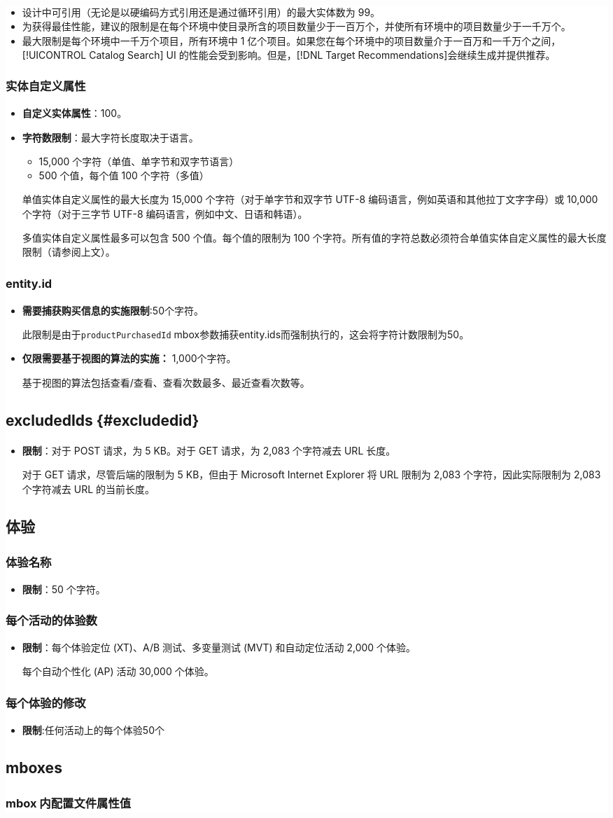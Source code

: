 * 设计中可引用（无论是以硬编码方式引用还是通过循环引用）的最大实体数为 99。
* 为获得最佳性能，建议的限制是在每个环境中使目录所含的项目数量少于一百万个，并使所有环境中的项目数量少于一千万个。
* 最大限制是每个环境中一千万个项目，所有环境中 1 亿个项目。如果您在每个环境中的项目数量介于一百万和一千万个之间，[!UICONTROL Catalog Search] UI 的性能会受到影响。但是，[!DNL Target Recommendations]会继续生成并提供推荐。

### 实体自定义属性

* **自定义实体属性**：100。

* **字符数限制**：最大字符长度取决于语言。

   * 15,000 个字符（单值、单字节和双字节语言）
   * 500 个值，每个值 100 个字符（多值）

   单值实体自定义属性的最大长度为 15,000 个字符（对于单字节和双字节 UTF-8 编码语言，例如英语和其他拉丁文字字母）或 10,000 个字符（对于三字节 UTF-8 编码语言，例如中文、日语和韩语）。

   多值实体自定义属性最多可以包含 500 个值。每个值的限制为 100 个字符。所有值的字符总数必须符合单值实体自定义属性的最大长度限制（请参阅上文）。

### entity.id

* **需要捕获购买信息的实施限制**:50个字符。

   此限制是由于`productPurchasedId` mbox参数捕获entity.ids而强制执行的，这会将字符计数限制为50。

* **仅限需要基于视图的算法的实施：** 1,000个字符。

   基于视图的算法包括查看/查看、查看次数最多、最近查看次数等。

## excludedIds {#excludedid}

* **限制**：对于 POST 请求，为 5 KB。对于 GET 请求，为 2,083 个字符减去 URL 长度。

   对于 GET 请求，尽管后端的限制为 5 KB，但由于 Microsoft Internet Explorer 将 URL 限制为 2,083 个字符，因此实际限制为 2,083 个字符减去 URL 的当前长度。

## 体验

### 体验名称

* **限制**：50 个字符。

### 每个活动的体验数

* **限制**：每个体验定位 (XT)、A/B 测试、多变量测试 (MVT) 和自动定位活动 2,000 个体验。

   每个自动个性化 (AP) 活动 30,000 个体验。

### 每个体验的修改

* **限制**:任何活动上的每个体验50个

## mboxes

### mbox 内配置文件属性值
